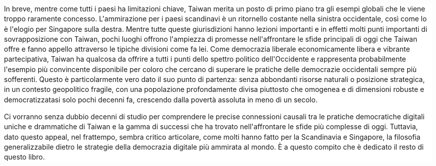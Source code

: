 In breve, mentre come tutti i paesi ha limitazioni chiave, Taiwan merita un posto di primo piano tra gli esempi globali che le viene troppo raramente concesso. L'ammirazione per i paesi scandinavi è un ritornello costante nella sinistra occidentale, così come lo è l'elogio per Singapore sulla destra. Mentre tutte queste giurisdizioni hanno lezioni importanti e in effetti molti punti importanti di sovrapposizione con Taiwan, pochi luoghi offrono l'ampiezza di promesse nell'affrontare le sfide principali di oggi che Taiwan offre e fanno appello attraverso le tipiche divisioni come fa lei. Come democrazia liberale economicamente libera e vibrante partecipativa, Taiwan ha qualcosa da offrire a tutti i punti dello spettro politico dell'Occidente e rappresenta probabilmente l'esempio più convincente disponibile per coloro che cercano di superare le pratiche delle democrazie occidentali sempre più sofferenti. Questo è particolarmente vero dato il suo punto di partenza: senza abbondanti risorse naturali o posizione strategica, in un contesto geopolitico fragile, con una popolazione profondamente divisa piuttosto che omogenea e di dimensioni robuste e democratizzatasi solo pochi decenni fa, crescendo dalla povertà assoluta in meno di un secolo.

Ci vorranno senza dubbio decenni di studio per comprendere le precise connessioni causali tra le pratiche democratiche digitali uniche e drammatiche di Taiwan e la gamma di successi che ha trovato nell'affrontare le sfide più complesse di oggi. Tuttavia, dato questo appeal, nel frattempo, sembra critico articolare, come molti hanno fatto per la Scandinavia e Singapore, la filosofia generalizzabile dietro le strategie della democrazia digitale più ammirata al mondo. È a questo compito che è dedicato il resto di questo libro.

[^CapitalShare]: La statistica più interessante che vorremmo riportare è la quota di reddito del lavoro e le sue tendenze a Taiwan. Tuttavia, per quanto ne sappiamo non esiste uno studio persuasivo e internazionalmente comparabile su questo. Speriamo di vedere presto più ricerche su questo.

[^Loneliness]: S. Schroyen, N. Janssen, L. A. Duffner, M. Veenstra, E. Pyrovolaki, E. Salmon, e S. Adam, "Prevalenza della Solitudine negli Adulti Anziani: Una Review Esplorativa." *Health & Social Care in the Community 2023* (14 Settembre 2023): e7726692. https://doi.org/10.1155/2023/7726692.

[^Addiction]: "Più della Metà degli Adolescenti Ammette la Dipendenza dal Telefono." Taipei Times, 4 Febbraio 2020. https://www.taipeitimes.com/News/biz/archives/2020/02/04/2003730302; "Studio Rivela che Quasi il 57% degli Americani Ammette di Essere Dipendente dai Propri Telefoni - CBS Pittsburgh." CBS News, 30 Agosto 2023. https://www.cbsnews.com/pittsburgh/news/study-finds-nearly-57-of-americans-admit-to-being-addicted-to-their-phones/.

[^drugs]: "NCDAS: Statistiche sull'Abuso di Sostanze e Dipendenza [2020]," Centro Nazionale per le Statistiche sull'Abuso di Droghe, 2020, https://drugabusestatistics.org/; Ling-Yi Feng, e Jih-Heng Li, "Nuove Sostanze Psicoattive a Taiwan," *Current Opinion in Psychiatry* 33, no. 4 (Marzo 2020): 1, https://doi.org/10.1097/yco.0000000000000604.

[^GivingUp]: Ronald Inglehart, "Rinunciando a Dio: Il Declino Globale della Religione," *Foreign Affairs* 99 (2020): 110. https://heinonline.org/HOL/LandingPage?handle=hein.journals/fora99&div=123&id=&page=.

[^religionTaiwan]: "Rapporto 2022 sulla Libertà Religiosa Internazionale: Taiwan," American Institute in Taiwan, 8 Giugno 2023, https://www.ait.org.tw/2022-report-on-international-religious-freedom-taiwan/#:~:text=According%20to%20a%20survey%20by.

[^wikireligion]: "Religione a Taiwan," Wikipedia, Wikimedia Foundation, 12 Gennaio 2020. https://en.wikipedia.org/wiki/Religion_in_Taiwan.

[^demrank]: "Indici di Democrazia," Wikipedia, Wikimedia Foundation, 5 Marzo 2024. https://en.wikipedia.org/wiki/Democracy_indices#:~:text=Democracy%20indices%20are%20quantitative%20and..

[^polarization]: Laura Silver, Janell Fetterolf, e Aidan Connaughton, "Diversità e Divisione nelle Economie Avanzate," Pew Research Center, 13 Ottobre 2021, https://www.pewresearch.org/global/2021/10/13/diversity-and-division-in-advanced-economies/.

[^LeaderAffectivePolarization]: Andres Reiljan, Diego Garzia, Frederico Ferreira da Silva, e Alexander H. Trechsel. "Modelli di Polarizzazione Affettiva verso Partiti e Leader nel Mondo Democratico." American Political Science Review 118, no. 2 (2024): 654–70. https://doi.org/10.1017/S0003055423000485.

[^disinfovolume]: Adrian Rauchfleisch, Tzu-Hsuan Tseng, Jo-Ju Kao, e Yi-Ting Liu, "Il Discorso Pubblico di Taiwan sulla Disinformazione: Il Ruolo del Giornalismo, dell'Accademia e della Politica," *Journalism Practice* 17, no. 10 (18 Agosto 2022): 1–21, https://doi.org/10.1080/17512786.2022.2110928.

[^Disinfo]: Fin Bauer, e Kimberly Wilson, "Reazioni alle Fake News Collegate alla Cina: Evidenze Sperimentali da Taiwan," The China Quarterly 249 (Marzo 2022): 1–26. https://doi.org/10.1017/S030574102100134X.

[^crime]: "Indice di Criminalità per Paese," Numbeo, 2023, https://www.numbeo.com/crime/rankings_by_country.jsp.

[^crimevus]: "Taiwan: Tasso di Criminalità," Statista, n.d, https://www.statista.com/statistics/319861/taiwan-crime-rate/#:~:text=In%202022%2C%20around%201%2C139%20crimes.

[^Freedom]: "Libertà nel Mondo," Freedom House, 2023, https://freedomhouse.org/report/freedom-world.

[^EIU]: "Indice di Democrazia 2023," Economist Intelligence Unit, n.d., https://www.eiu.com/n/campaigns/democracy-index-2023.

[^g0vManifesto]: [Il Manifesto g0v](https://g0v.tw/intl/en/manifesto/en/) lo definisce come "un movimento apartitico, senza scopo di lucro, dal basso". [MoeDict](https://moedict.tw/), un primo progetto g0v, è stato guidato da uno degli autori di questo libro.
[^CornellTech]: Andy Zhao e Mor Naaman, "Insights from a Comparative Study on the Variety, Velocity, Veracity, and Viability of Crowdsourced and Professional Fact-Checking Services", *Journal of Online Trust and Safety* 2, no. 1. https://doi.org/10.54501/jots.v2i1.118.
